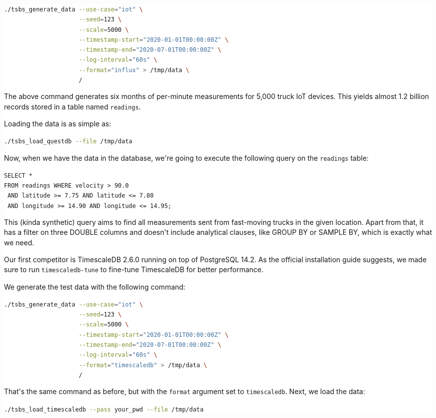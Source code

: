 ```bash
./tsbs_generate_data --use-case="iot" \
                     --seed=123 \
                     --scale=5000 \
                     --timestamp-start="2020-01-01T00:00:00Z" \
                     --timestamp-end="2020-07-01T00:00:00Z" \
                     --log-interval="60s" \
                     --format="influx" > /tmp/data \
                     /
```

The above command generates six months of per-minute measurements for 5,000
truck IoT devices. This yields almost 1.2 billion records stored in a table
named `readings`.

Loading the data is as simple as:

```bash
./tsbs_load_questdb --file /tmp/data
```

Now, when we have the data in the database, we're going to execute the following
query on the `readings` table:

```questdb-sql
SELECT *
FROM readings WHERE velocity > 90.0
 AND latitude >= 7.75 AND latitude <= 7.80
 AND longitude >= 14.90 AND longitude <= 14.95;
```

This (kinda synthetic) query aims to find all measurements sent from fast-moving
trucks in the given location. Apart from that, it has a filter on three DOUBLE
columns and doesn't include analytical clauses, like GROUP BY or SAMPLE BY,
which is exactly what we need.

Our first competitor is TimescaleDB 2.6.0 running on top of PostgreSQL 14.2. As
the official installation guide suggests, we made sure to run `timescaledb-tune`
to fine-tune TimescaleDB for better performance.

We generate the test data with the following command:

```bash
./tsbs_generate_data --use-case="iot" \
                     --seed=123 \
                     --scale=5000 \
                     --timestamp-start="2020-01-01T00:00:00Z" \
                     --timestamp-end="2020-07-01T00:00:00Z" \
                     --log-interval="60s" \
                     --format="timescaledb" > /tmp/data \
                     /
```

That's the same command as before, but with the `format` argument set to
`timescaledb`. Next, we load the data:

```bash
./tsbs_load_timescaledb --pass your_pwd --file /tmp/data
```
